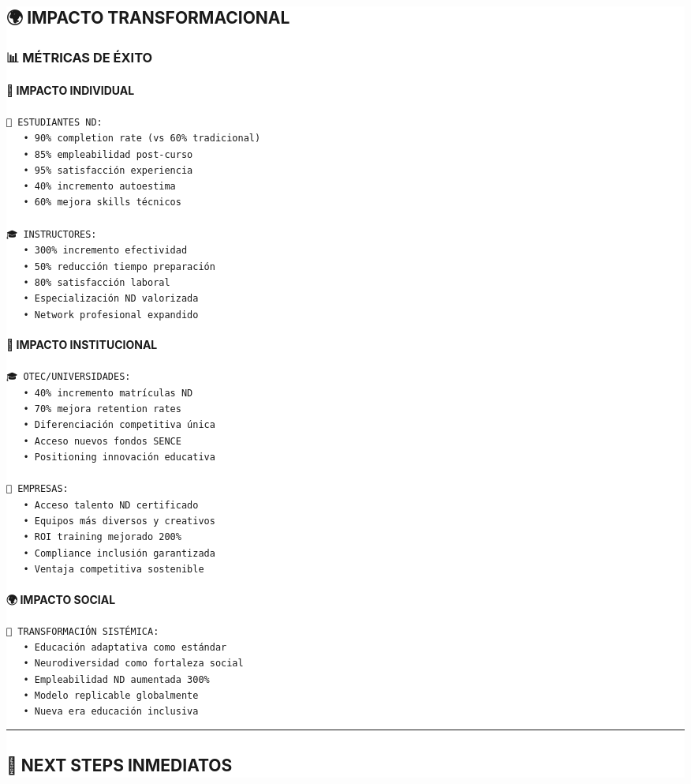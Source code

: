 
## 🌍 **IMPACTO TRANSFORMACIONAL**

### **📊 MÉTRICAS DE ÉXITO**

#### **👤 IMPACTO INDIVIDUAL**
```
🎯 ESTUDIANTES ND:
   • 90% completion rate (vs 60% tradicional)
   • 85% empleabilidad post-curso
   • 95% satisfacción experiencia
   • 40% incremento autoestima
   • 60% mejora skills técnicos

🎓 INSTRUCTORES:
   • 300% incremento efectividad
   • 50% reducción tiempo preparación
   • 80% satisfacción laboral
   • Especialización ND valorizada
   • Network profesional expandido
```

#### **🏢 IMPACTO INSTITUCIONAL**
```
🎓 OTEC/UNIVERSIDADES:
   • 40% incremento matrículas ND
   • 70% mejora retention rates
   • Diferenciación competitiva única
   • Acceso nuevos fondos SENCE
   • Positioning innovación educativa

🏢 EMPRESAS:
   • Acceso talento ND certificado
   • Equipos más diversos y creativos
   • ROI training mejorado 200%
   • Compliance inclusión garantizada
   • Ventaja competitiva sostenible
```

#### **🌍 IMPACTO SOCIAL**
```
🌟 TRANSFORMACIÓN SISTÉMICA:
   • Educación adaptativa como estándar
   • Neurodiversidad como fortaleza social
   • Empleabilidad ND aumentada 300%
   • Modelo replicable globalmente
   • Nueva era educación inclusiva
```

---

## 🎯 **NEXT STEPS INMEDIATOS**
